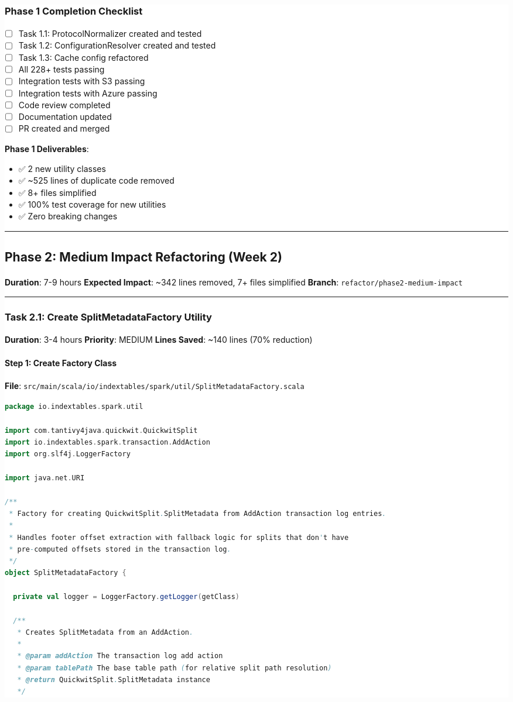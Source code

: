 
### Phase 1 Completion Checklist

- [ ] Task 1.1: ProtocolNormalizer created and tested
- [ ] Task 1.2: ConfigurationResolver created and tested
- [ ] Task 1.3: Cache config refactored
- [ ] All 228+ tests passing
- [ ] Integration tests with S3 passing
- [ ] Integration tests with Azure passing
- [ ] Code review completed
- [ ] Documentation updated
- [ ] PR created and merged

**Phase 1 Deliverables**:
- ✅ 2 new utility classes
- ✅ ~525 lines of duplicate code removed
- ✅ 8+ files simplified
- ✅ 100% test coverage for new utilities
- ✅ Zero breaking changes

---

## Phase 2: Medium Impact Refactoring (Week 2)

**Duration**: 7-9 hours
**Expected Impact**: ~342 lines removed, 7+ files simplified
**Branch**: `refactor/phase2-medium-impact`

---

### Task 2.1: Create SplitMetadataFactory Utility

**Duration**: 3-4 hours
**Priority**: MEDIUM
**Lines Saved**: ~140 lines (70% reduction)

#### Step 1: Create Factory Class

**File**: `src/main/scala/io/indextables/spark/util/SplitMetadataFactory.scala`

```scala
package io.indextables.spark.util

import com.tantivy4java.quickwit.QuickwitSplit
import io.indextables.spark.transaction.AddAction
import org.slf4j.LoggerFactory

import java.net.URI

/**
 * Factory for creating QuickwitSplit.SplitMetadata from AddAction transaction log entries.
 *
 * Handles footer offset extraction with fallback logic for splits that don't have
 * pre-computed offsets stored in the transaction log.
 */
object SplitMetadataFactory {

  private val logger = LoggerFactory.getLogger(getClass)

  /**
   * Creates SplitMetadata from an AddAction.
   *
   * @param addAction The transaction log add action
   * @param tablePath The base table path (for relative split path resolution)
   * @return QuickwitSplit.SplitMetadata instance
   */
```